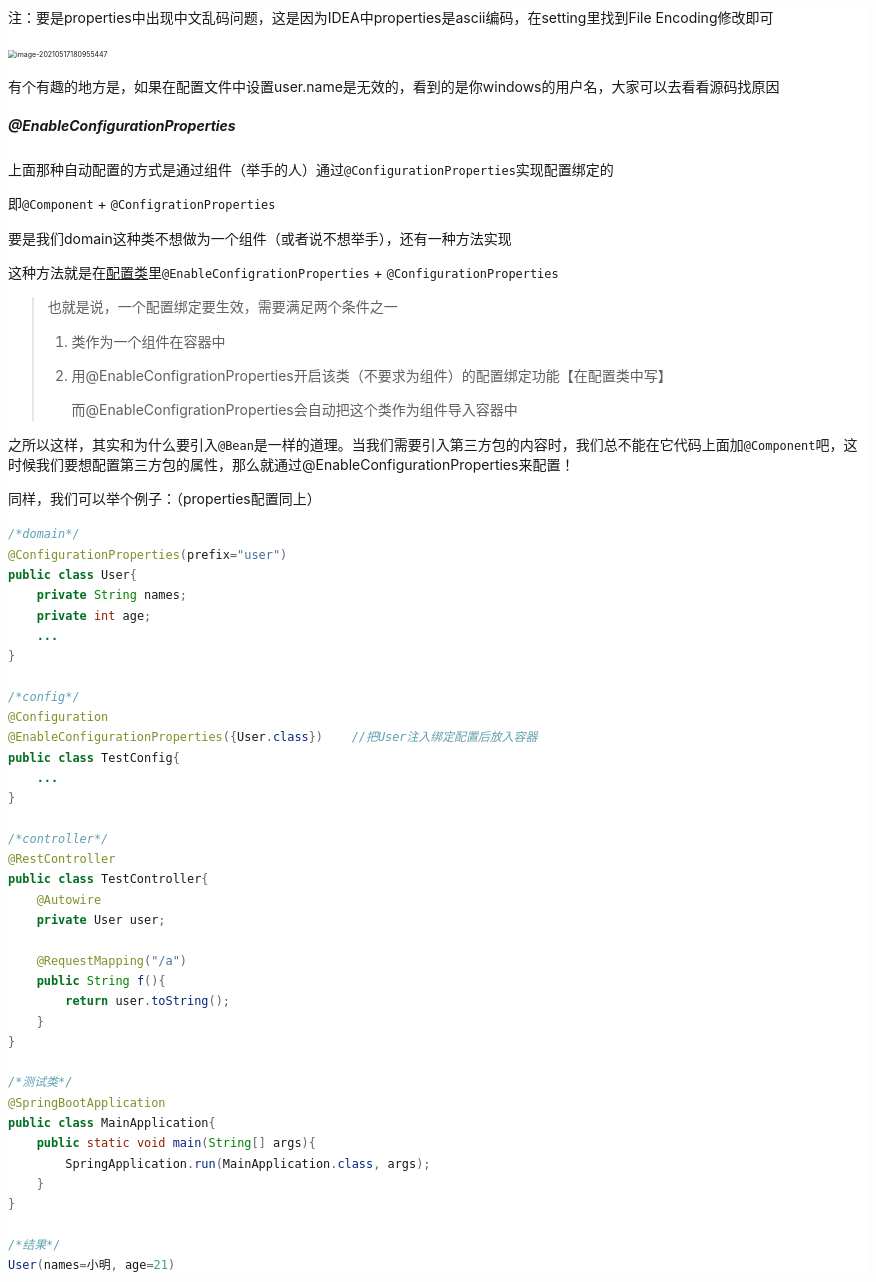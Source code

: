 注：要是properties中出现中文乱码问题，这是因为IDEA中properties是ascii编码，在setting里找到File Encoding修改即可

<img src="C:\Users\99370\AppData\Roaming\Typora\typora-user-images\image-20210517180955447.png" alt="image-20210517180955447" style="zoom:50%;" />

有个有趣的地方是，如果在配置文件中设置user.name是无效的，看到的是你windows的用户名，大家可以去看看源码找原因

##### @EnableConfigurationProperties

上面那种自动配置的方式是通过组件（举手的人）通过`@ConfigurationProperties`实现配置绑定的

即`@Component` + `@ConfigrationProperties`

要是我们domain这种类不想做为一个组件（或者说不想举手），还有一种方法实现

这种方法就是在<u>配置类</u>里`@EnableConfigrationProperties` + `@ConfigurationProperties`

> 也就是说，一个配置绑定要生效，需要满足两个条件之一
>
> 1. 类作为一个组件在容器中
>
> 2. 用@EnableConfigrationProperties开启该类（不要求为组件）的配置绑定功能【在配置类中写】
>
>    而@EnableConfigrationProperties会自动把这个类作为组件导入容器中

之所以这样，其实和为什么要引入`@Bean`是一样的道理。当我们需要引入第三方包的内容时，我们总不能在它代码上面加`@Component`吧，这时候我们要想配置第三方包的属性，那么就通过@EnableConfigurationProperties来配置！

同样，我们可以举个例子：（properties配置同上）

```java
/*domain*/
@ConfigurationProperties(prefix="user")
public class User{
    private String names;
    private int age;
    ...
}

/*config*/
@Configuration
@EnableConfigurationProperties({User.class})	//把User注入绑定配置后放入容器
public class TestConfig{
    ...
}

/*controller*/
@RestController
public class TestController{
    @Autowire
    private User user;
    
    @RequestMapping("/a")
    public String f(){
        return user.toString();
    }
}

/*测试类*/
@SpringBootApplication
public class MainApplication{
    public static void main(String[] args){
        SpringApplication.run(MainApplication.class, args);
    }
}

/*结果*/
User(names=小明, age=21)
```